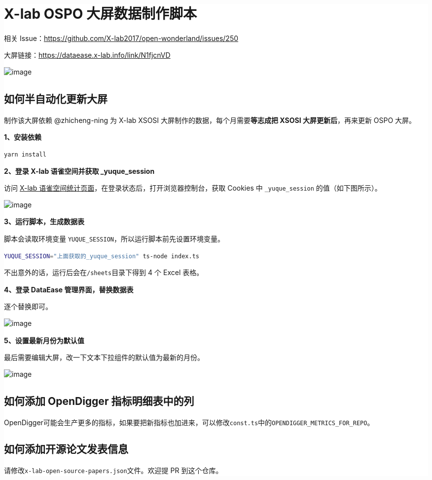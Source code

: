 # X-lab OSPO 大屏数据制作脚本
相关 Issue：https://github.com/X-lab2017/open-wonderland/issues/250

大屏链接：https://dataease.x-lab.info/link/N1fjcnVD

<img width="1920" alt="image" src="https://user-images.githubusercontent.com/32434520/234217503-feed073a-6e8e-4182-9366-2a837e82cd89.png">

## 如何半自动化更新大屏
制作该大屏依赖 @zhicheng-ning 为 X-lab XSOSI 大屏制作的数据，每个月需要**等志成把 XSOSI 大屏更新后**，再来更新 OSPO 大屏。

**1、安装依赖**

```bash
yarn install
```

**2、登录 X-lab 语雀空间并获取 \_yuque\_session**

访问 [X-lab 语雀空间统计页面](https://xlab2017.yuque.com/r/organizations/dashboard/statistics)，在登录状态后，打开浏览器控制台，获取 Cookies 中 `_yuque_session` 的值（如下图所示）。

<img width="1741" alt="image" src="https://user-images.githubusercontent.com/32434520/234220667-45f59150-8cd5-44c1-ad0b-f2e0f8a8af14.png">

**3、运行脚本，生成数据表**

脚本会读取环境变量 `YUQUE_SESSION`，所以运行脚本前先设置环境变量。

```bash
YUQUE_SESSION="上面获取的_yuque_session" ts-node index.ts
```

不出意外的话，运行后会在`/sheets`目录下得到 4 个 Excel 表格。

**4、登录 DataEase 管理界面，替换数据表**

逐个替换即可。

<img width="1740" alt="image" src="https://user-images.githubusercontent.com/32434520/234222708-5c3cb14c-9787-493b-a402-2f78ceae808f.png">

**5、设置最新月份为默认值**

最后需要编辑大屏，改一下文本下拉组件的默认值为最新的月份。

<img width="1740" alt="image" src="https://user-images.githubusercontent.com/32434520/234223045-749b962c-d7e7-45cf-8773-3842ad10276b.png">

## 如何添加 OpenDigger 指标明细表中的列
OpenDigger可能会生产更多的指标，如果要把新指标也加进来，可以修改`const.ts`中的`OPENDIGGER_METRICS_FOR_REPO`。

## 如何添加开源论文发表信息
请修改`x-lab-open-source-papers.json`文件。欢迎提 PR 到这个仓库。
